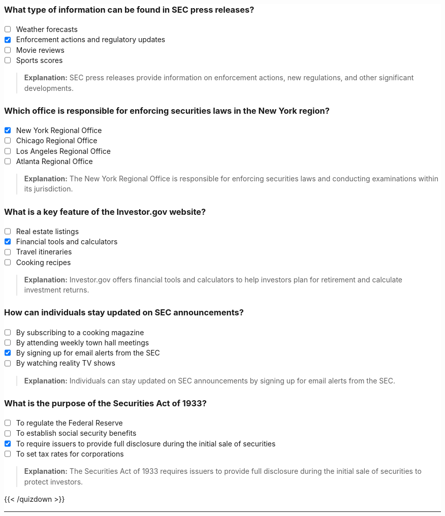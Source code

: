 ### What type of information can be found in SEC press releases?

- [ ] Weather forecasts
- [x] Enforcement actions and regulatory updates
- [ ] Movie reviews
- [ ] Sports scores

> **Explanation:** SEC press releases provide information on enforcement actions, new regulations, and other significant developments.

### Which office is responsible for enforcing securities laws in the New York region?

- [x] New York Regional Office
- [ ] Chicago Regional Office
- [ ] Los Angeles Regional Office
- [ ] Atlanta Regional Office

> **Explanation:** The New York Regional Office is responsible for enforcing securities laws and conducting examinations within its jurisdiction.

### What is a key feature of the Investor.gov website?

- [ ] Real estate listings
- [x] Financial tools and calculators
- [ ] Travel itineraries
- [ ] Cooking recipes

> **Explanation:** Investor.gov offers financial tools and calculators to help investors plan for retirement and calculate investment returns.

### How can individuals stay updated on SEC announcements?

- [ ] By subscribing to a cooking magazine
- [ ] By attending weekly town hall meetings
- [x] By signing up for email alerts from the SEC
- [ ] By watching reality TV shows

> **Explanation:** Individuals can stay updated on SEC announcements by signing up for email alerts from the SEC.

### What is the purpose of the Securities Act of 1933?

- [ ] To regulate the Federal Reserve
- [ ] To establish social security benefits
- [x] To require issuers to provide full disclosure during the initial sale of securities
- [ ] To set tax rates for corporations

> **Explanation:** The Securities Act of 1933 requires issuers to provide full disclosure during the initial sale of securities to protect investors.

{{< /quizdown >}}

---
